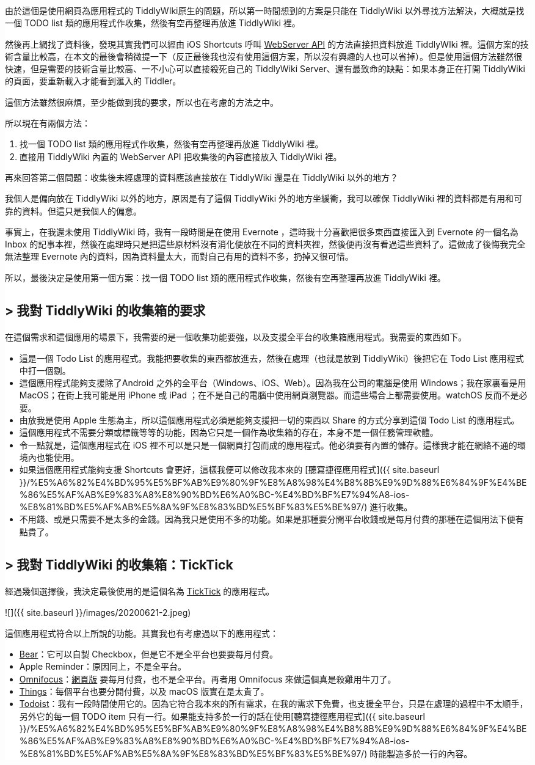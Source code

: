 由於這個是使用網頁為應用程式的 TiddlyWIki原生的問題，所以第一時間想到的方案是只能在 TiddlyWiki 以外尋找方法解決，大概就是找一個 TODO list 類的應用程式作收集，然後有空再整理再放進 TiddlyWiki 裡。

然後再上網找了資料後，發現其實我們可以經由 iOS Shortcuts 呼叫 [WebServer API](https://tiddlywiki.com/prerelease/static/WebServer%2520API%253A%2520Put%2520Tiddler.html) 的方法直接把資料放進 TiddlyWIki 裡。這個方案的技術含量比較高，在本文的最後會稍微提一下（反正最後我也沒有使用這個方案，所以沒有興趣的人也可以省掉）。但是使用這個方法雖然很快速，但是需要的技術含量比較高、一不小心可以直接殺死自己的 TiddlyWiki Server、還有最致命的缺點：如果本身正在打開 TiddlyWiki 的頁面，要重新載入才能看到滙入的 Tiddler。

這個方法雖然很麻煩，至少能做到我的要求，所以也在考慮的方法之中。

所以現在有兩個方法：
1. 找一個 TODO list 類的應用程式作收集，然後有空再整理再放進 TiddlyWiki 裡。
2. 直接用 TiddlyWiki 內置的 WebServer API 把收集後的內容直接放入 TiddlyWiki 裡。

再來回答第二個問題：收集後未經處理的資料應該直接放在 TiddlyWiki 還是在 TiddlyWiki 以外的地方？

我個人是偏向放在 TiddlyWiki 以外的地方，原因是有了這個 TiddlyWiki 外的地方坐緩衝，我可以確保 TiddlyWiki 裡的資料都是有用和可靠的資料。但這只是我個人的偏意。

事實上，在我還未使用 TiddlyWiki 時，我有一段時間是在使用 Evernote ，這時我十分喜歡把很多東西直接匯入到 Evernote 的一個名為 Inbox 的記事本裡，然後在處理時只是把這些原材料沒有消化便放在不同的資料夾裡，然後便再沒有看過這些資料了。這做成了後悔我完全無法整理 Evernote 內的資料，因為資料量太大，而對自己有用的資料不多，扔掉又很可惜。

所以，最後決定是使用第一個方案：找一個 TODO list 類的應用程式作收集，然後有空再整理再放進 TiddlyWiki 裡。

## > 我對 TiddlyWiki 的收集箱的要求

在這個需求和這個應用的場景下，我需要的是一個收集功能要強，以及支援全平台的收集箱應用程式。我需要的東西如下。

* 這是一個 Todo List 的應用程式。我能把要收集的東西都放進去，然後在處理（也就是放到 TiddlyWiki）後把它在 Todo List 應用程式中打一個剔。
* 這個應用程式能夠支援除了Android 之外的全平台（Windows、iOS、Web）。因為我在公司的電腦是使用 Windows；我在家裏看是用MacOS；在街上我可能是用 iPhone 或 iPad ；在不是自己的電腦中使用網頁瀏覽器。而這些場合上都需要使用。watchOS 反而不是必要。
* 由放我是使用 Apple 生態為主，所以這個應用程式必須是能夠支援把一切的東西以 Share 的方式分享到這個 Todo List 的應用程式。
* 這個應用程式不需要分類或標籤等等的功能，因為它只是一個作為收集箱的存在，本身不是一個任務管理軟體。
* 令一點就是，這個應用程式在 iOS 裡不可以是只是一個網頁打包而成的應用程式。他必須要有內置的儲存。這樣我才能在網絡不通的環境內也能使用。
* 如果這個應用程式能夠支援 Shortcuts 會更好，這樣我便可以修改我本來的 [聽寫捷徑應用程式]({{ site.baseurl }}/%E5%A6%82%E4%BD%95%E5%BF%AB%E9%80%9F%E8%A8%98%E4%B8%8B%E9%9D%88%E6%84%9F%E4%BE%86%E5%AF%AB%E9%83%A8%E8%90%BD%E6%A0%BC-%E4%BD%BF%E7%94%A8-ios-%E8%81%BD%E5%AF%AB%E5%8A%9F%E8%83%BD%E5%BF%83%E5%BE%97/) 進行收集。
* 不用錢、或是只需要不是太多的金錢。因為我只是使用不多的功能。如果是那種要分開平台收錢或是每月付費的那種在這個用法下便有點貴了。

## > 我對 TiddlyWiki 的收集箱：TickTick

經過幾個選擇後，我決定最後使用的是這個名為 [TickTick](https://ticktick.com) 的應用程式。

![]({{ site.baseurl }}/images/20200621-2.jpeg)

這個應用程式符合以上所說的功能。其實我也有考慮過以下的應用程式：

* [Bear](https://bear.app)：它可以自製 Checkbox，但是它不是全平台也要要每月付費。
* Apple Reminder：原因同上，不是全平台。
* [Omnifocus](https://www.omnigroup.com/omnifocus/)：[網頁版](https://web.omnifocus.com) 要每月付費，也不是全平台。再者用 Omnifocus 來做這個真是殺雞用牛刀了。
* [Things](https://culturedcode.com/things/)：每個平台也要分開付費，以及 macOS 版實在是太貴了。
* [Todoist](https://todoist.com/?lang=en)：我有一段時間使用它的。因為它符合我本來的所有需求，在我的需求下免費，也支援全平台，只是在處理的過程中不太順手，另外它的每一個 TODO item 只有一行。如果能支持多於一行的話在使用[聽寫捷徑應用程式]({{ site.baseurl }}/%E5%A6%82%E4%BD%95%E5%BF%AB%E9%80%9F%E8%A8%98%E4%B8%8B%E9%9D%88%E6%84%9F%E4%BE%86%E5%AF%AB%E9%83%A8%E8%90%BD%E6%A0%BC-%E4%BD%BF%E7%94%A8-ios-%E8%81%BD%E5%AF%AB%E5%8A%9F%E8%83%BD%E5%BF%83%E5%BE%97/) 時能製造多於一行的內容。
